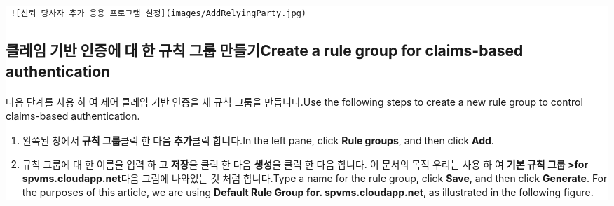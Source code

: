      ![신뢰 당사자 추가 응용 프로그램 설정](images/AddRelyingParty.jpg)
  
## <a name="create-a-rule-group-for-claims-based-authentication"></a><span data-ttu-id="c6fe4-180">클레임 기반 인증에 대 한 규칙 그룹 만들기</span><span class="sxs-lookup"><span data-stu-id="c6fe4-180">Create a rule group for claims-based authentication</span></span>

<span data-ttu-id="c6fe4-181">다음 단계를 사용 하 여 제어 클레임 기반 인증을 새 규칙 그룹을 만듭니다.</span><span class="sxs-lookup"><span data-stu-id="c6fe4-181">Use the following steps to create a new rule group to control claims-based authentication.</span></span>
  
1. <span data-ttu-id="c6fe4-182">왼쪽된 창에서 **규칙 그룹**클릭 한 다음 **추가**클릭 합니다.</span><span class="sxs-lookup"><span data-stu-id="c6fe4-182">In the left pane, click **Rule groups**, and then click **Add**.</span></span>
    
2. <span data-ttu-id="c6fe4-p109">규칙 그룹에 대 한 이름을 입력 하 고 **저장**을 클릭 한 다음 **생성**을 클릭 한 다음 합니다. 이 문서의 목적 우리는 사용 하 여 **기본 규칙 그룹 >for spvms.cloudapp.net**다음 그림에 나와있는 것 처럼 합니다.</span><span class="sxs-lookup"><span data-stu-id="c6fe4-p109">Type a name for the rule group, click **Save**, and then click **Generate**. For the purposes of this article, we are using **Default Rule Group for. spvms.cloudapp.net**, as illustrated in the following figure.</span></span>
    